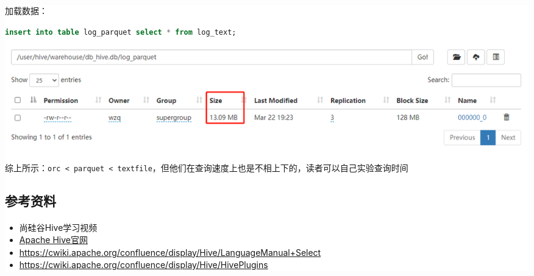 加载数据：

```sql
insert into table log_parquet select * from log_text;
```



![](./img/微信截图_20220322192408.png)



综上所示：`orc < parquet < textfile`，但他们在查询速度上也是不相上下的，读者可以自己实验查询时间









## 参考资料

- 尚硅谷Hive学习视频
- [Apache Hive官网](https://hive.apache.org/)
- https://cwiki.apache.org/confluence/display/Hive/LanguageManual+Select
- https://cwiki.apache.org/confluence/display/Hive/HivePlugins

